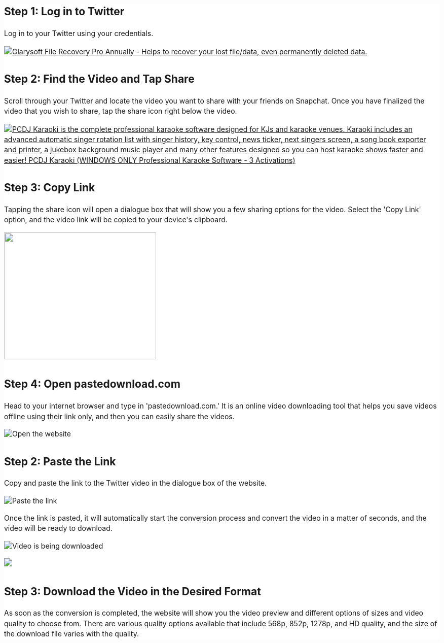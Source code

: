 ## Step 1: Log in to Twitter

Log in to your Twitter using your credentials.


<a href="https://order.glarysoft.com/order/checkout.php?PRODS=35504869&QTY=1&AFFILIATE=108875&CART=1"><img src="https://secure.avangate.com/images/merchant/6734fa703f6633ab896eecbdfad8953a/products/1_FR-200-1.png" border="0">Glarysoft File Recovery Pro Annually -  Helps to recover your lost file/data, even permanently deleted data. 
</a>

## Step 2: Find the Video and Tap Share

Scroll through your Twitter and locate the video you want to share with your friends on Snapchat. Once you have finalized the video that you wish to share, tap the share icon right below the video.


<a href="https://shop.pcdj.com/order/checkout.php?PRODS=4698832&QTY=1&AFFILIATE=108875&CART=1"> <img src="https://secure.avangate.com/images/merchant/47f4b6321e9fd8e8f7326a6adc1a7c1e/products/karaoki-new-searchresultspane.jpg" border="0">PCDJ Karaoki is the complete professional karaoke software designed for KJs and karaoke venues. Karaoki includes an advanced automatic singer rotation list with singer history, key control, news ticker, next singers screen, a song book exporter and printer, a jukebox background music player and many other features designed so you can host karaoke shows faster and easier! 
 PCDJ Karaoki (WINDOWS ONLY Professional Karaoke Software - 3 Activations)</a>

## Step 3: Copy Link

Tapping the share icon will open a dialogue box that will show you a few sharing options for the video. Select the 'Copy Link' option, and the video link will be copied to your device's clipboard.


<a href="https://dhgate.sjv.io/c/5597632/1678785/12108" target="_top" id="1678785"><img src="//a.impactradius-go.com/display-ad/12108-1678785" border="0" alt="" width="300" height="250"/></a>

## Step 4: Open pastedownload.com

Head to your internet browser and type in 'pastedownload.com.' It is an online video downloading tool that helps you save videos offline using their link only, and then you can easily share the videos.

![Open the website](https://images.wondershare.com/filmora/article-images/2022/02/how-to-post-twitter-videos-on-snapchat-6.jpg)

## Step 2: Paste the Link

Copy and paste the link to the Twitter video in the dialogue box of the website.

![Paste the link](https://images.wondershare.com/filmora/article-images/2022/02/how-to-post-twitter-videos-on-snapchat-7.jpg)

Once the link is pasted, it will automatically start the conversion process and convert the video in a matter of seconds, and the video will be ready to download.

![Video is being downloaded](https://images.wondershare.com/filmora/article-images/2022/02/how-to-post-twitter-videos-on-snapchat-8.jpg)


<a href="https://secure.2checkout.com/order/checkout.php?PRODS=3546200&QTY=1&AFFILIATE=108875&CART=1"><img src="http://www.binteko.com/sites/default/files/banner01_468x60a.gif" border="0"></a>

## Step 3: Download the Video in the Desired Format

As soon as the conversion is completed, the website will show you the video preview and different options of sizes and video quality to choose from. There are various quality options available that include 568p, 852p, 1278p, and HD quality, and the size of the download file varies with the quality.
